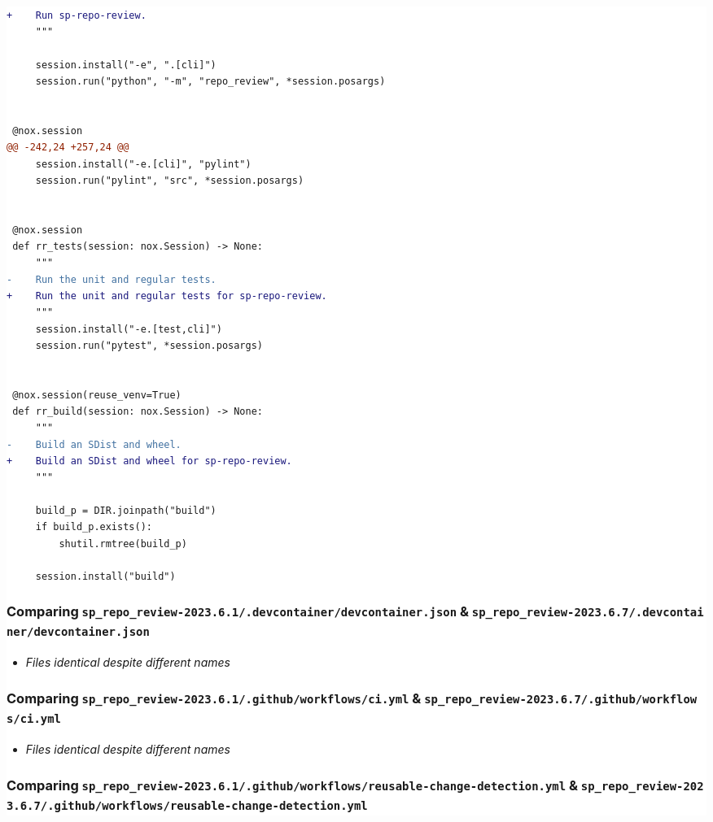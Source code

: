 ```diff
+    Run sp-repo-review.
     """
 
     session.install("-e", ".[cli]")
     session.run("python", "-m", "repo_review", *session.posargs)
 
 
 @nox.session
@@ -242,24 +257,24 @@
     session.install("-e.[cli]", "pylint")
     session.run("pylint", "src", *session.posargs)
 
 
 @nox.session
 def rr_tests(session: nox.Session) -> None:
     """
-    Run the unit and regular tests.
+    Run the unit and regular tests for sp-repo-review.
     """
     session.install("-e.[test,cli]")
     session.run("pytest", *session.posargs)
 
 
 @nox.session(reuse_venv=True)
 def rr_build(session: nox.Session) -> None:
     """
-    Build an SDist and wheel.
+    Build an SDist and wheel for sp-repo-review.
     """
 
     build_p = DIR.joinpath("build")
     if build_p.exists():
         shutil.rmtree(build_p)
 
     session.install("build")
```

### Comparing `sp_repo_review-2023.6.1/.devcontainer/devcontainer.json` & `sp_repo_review-2023.6.7/.devcontainer/devcontainer.json`

 * *Files identical despite different names*

### Comparing `sp_repo_review-2023.6.1/.github/workflows/ci.yml` & `sp_repo_review-2023.6.7/.github/workflows/ci.yml`

 * *Files identical despite different names*

### Comparing `sp_repo_review-2023.6.1/.github/workflows/reusable-change-detection.yml` & `sp_repo_review-2023.6.7/.github/workflows/reusable-change-detection.yml`


 [ruff docs]: https://beta.ruff.rs
 [ruff]: https://github.com/charliermarsh/ruff
 [actions-badge]: https://github.com/scikit-hep/cookie/workflows/CI/badge.svg
 [actions-link]: https://github.com/scikit-hep/cookie/actions
 [cibuildwheel]: https://cibuildwheel.readthedocs.io/en/stable/
 [flit]: https://flit.readthedocs.io/en/latest/
 [nox]: https://nox.thea.codes/en/stable/
 [pdm]: https://pdm.fming.dev
 [poetry]: https://python-poetry.org
 [pybind11]: https://pybind11.readthedocs.io/en/stable/
 [setuptools]: https://setuptools.readthedocs.io/en/latest/
 [trampolim]: https://trampolim.readthedocs.io/en/latest/
 [whey]: https://whey.readthedocs.io/en/latest/